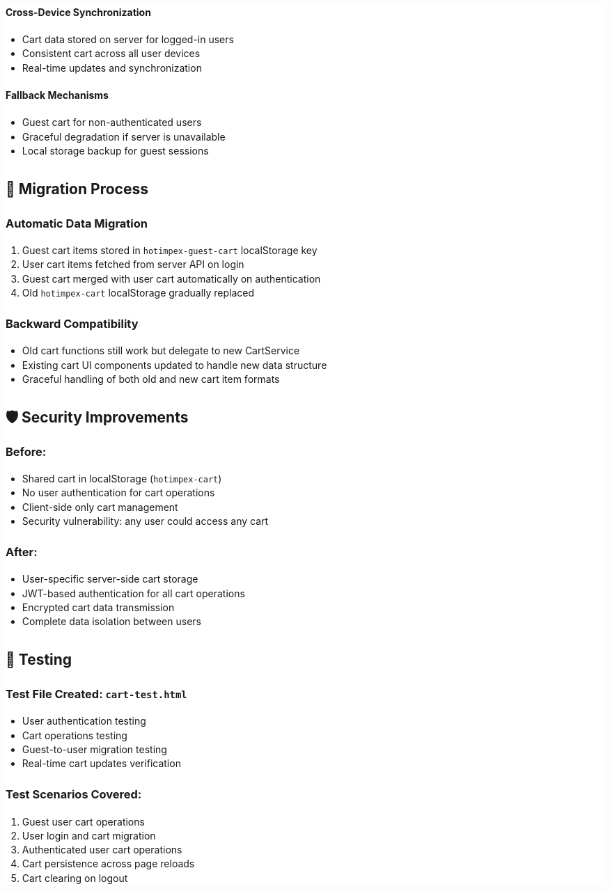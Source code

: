 #### Cross-Device Synchronization
- Cart data stored on server for logged-in users
- Consistent cart across all user devices
- Real-time updates and synchronization

#### Fallback Mechanisms
- Guest cart for non-authenticated users
- Graceful degradation if server is unavailable
- Local storage backup for guest sessions

## 🔄 Migration Process

### Automatic Data Migration
1. Guest cart items stored in `hotimpex-guest-cart` localStorage key
2. User cart items fetched from server API on login
3. Guest cart merged with user cart automatically on authentication
4. Old `hotimpex-cart` localStorage gradually replaced

### Backward Compatibility
- Old cart functions still work but delegate to new CartService
- Existing cart UI components updated to handle new data structure
- Graceful handling of both old and new cart item formats

## 🛡️ Security Improvements

### Before:
- Shared cart in localStorage (`hotimpex-cart`)
- No user authentication for cart operations
- Client-side only cart management
- Security vulnerability: any user could access any cart

### After:
- User-specific server-side cart storage
- JWT-based authentication for all cart operations
- Encrypted cart data transmission
- Complete data isolation between users

## 🧪 Testing

### Test File Created: `cart-test.html`
- User authentication testing
- Cart operations testing
- Guest-to-user migration testing
- Real-time cart updates verification

### Test Scenarios Covered:
1. Guest user cart operations
2. User login and cart migration
3. Authenticated user cart operations
4. Cart persistence across page reloads
5. Cart clearing on logout
